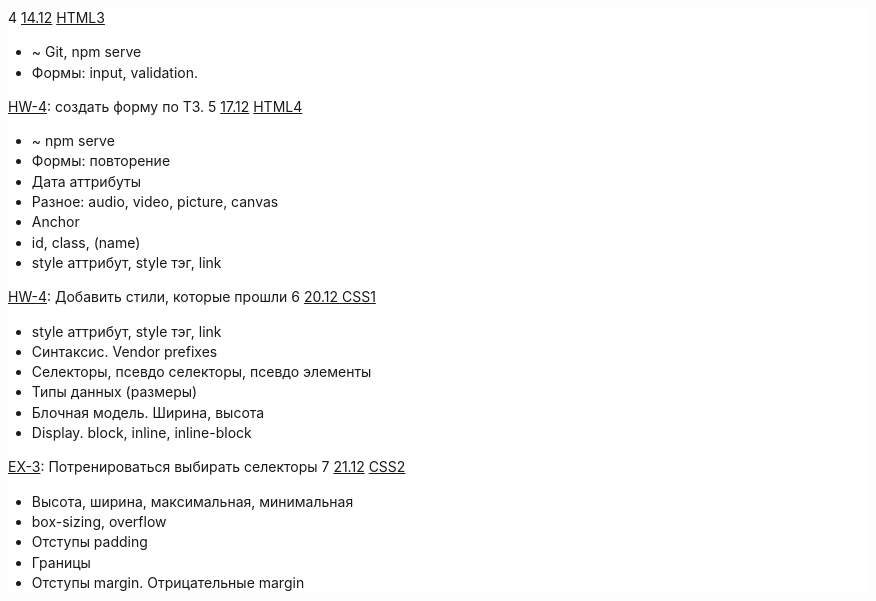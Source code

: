   <tr>
    <td valign="top">4</td>
    <td valign="top"><a href="https://zoom.us/rec/share/w4WvGyLf-dv82WdDwOiQrV95hI4nXlIUucSzayg6zbmJKpUmPExMbfBDr391aGqj.2udJJkXs_2mCkYqs?startTime=1607951368000">14.12</a></td>
    <td valign="top"><a href="./Abstract-3-4">HTML3</a>
      <ul>
        <li>~ Git, npm serve</li>
        <li>Формы: input, validation.</li>
      </ul>
    </td>
    <td valign="top"><a href="./HW-4">HW-4</a>: создать форму по ТЗ.</td>
    <td valign="top"></td>
  </tr>

  <tr>
    <td valign="top">5</td>
    <td valign="top"><a href="https://zoom.us/rec/share/2iXELtqIxrMHVzZsJhCaeV4ZQfsy-go1rM_c9uVOjgcTCRf0A5NyBq-DMD2UNiT9.VHUuZCAU2EgKNZlz?startTime=1608209393000">17.12</a></td>
    <td valign="top"><a href="./Abstract-3-4">HTML4</a>
      <ul>
        <li>~ npm serve</li>
        <li>Формы: повторение</li>
        <li>Дата аттрибуты</li>
        <li>Разное: audio, video, picture, canvas</li>
        <li>Anchor</li>
        <li>id, class, (name)</li>
        <li>style аттрибут, style тэг, link</li>
      </ul>
    </td>
    <td valign="top"><a href="./HW-4">HW-4</a>: Добавить стили, которые прошли</td>
    <td valign="top"></td>
  </tr>

  <tr>
    <td valign="top">6</td>
    <td valign="top"><a href="https://zoom.us/rec/share/Mc8Dg2YuPH3NgsTTk1Hc0CjYWkx1qeEkxDaPYxHu7UTdBjOZI0zH3EwGm7EBxVhA.xdXlYGXepP43pxn7?startTime=1608468442000">20.12</td>
    <td valign="top"><a href="./Abstract-5">CSS1</a>
      <ul>
        <li>style аттрибут, style тэг, link</li>
        <li>Синтаксис. Vendor prefixes </li>
        <li>Селекторы, псевдо селекторы, псевдо элементы</li>
        <li>Типы данных (размеры)</li>
        <li>Блочная модель. Ширина, высота</li>
        <li>Display. block, inline, inline-block</li>
      </ul>
    </td>
    <td valign="top"></td>
    <td valign="top"><a href="./EX-3">EX-3</a>: Потренироваться выбирать селекторы</td>
  </tr>

  <tr>
    <td valign="top">7</td>
    <td valign="top"><a href="https://zoom.us/rec/share/H9ngUf5I6JLRqOSBh0pCDGi7pYeFoxDxFAGOHpCt-0R72_i8KxTUmr3kFPPdrUmw.NWgSec7x-7rCKfKo?startTime=1608555431000">21.12</a></td>
    <td valign="top"><a href="./Abstract-5">CSS2</a>
      <ul>
        <li>Высота, ширина, максимальная, минимальная</li>
        <li> box-sizing, overflow</li>
        <li>Отступы padding</li>
        <li>Границы</li>
        <li>Отступы margin. Отрицательные margin</li>
      </ul>
    </td>
    <td valign="top"></td>